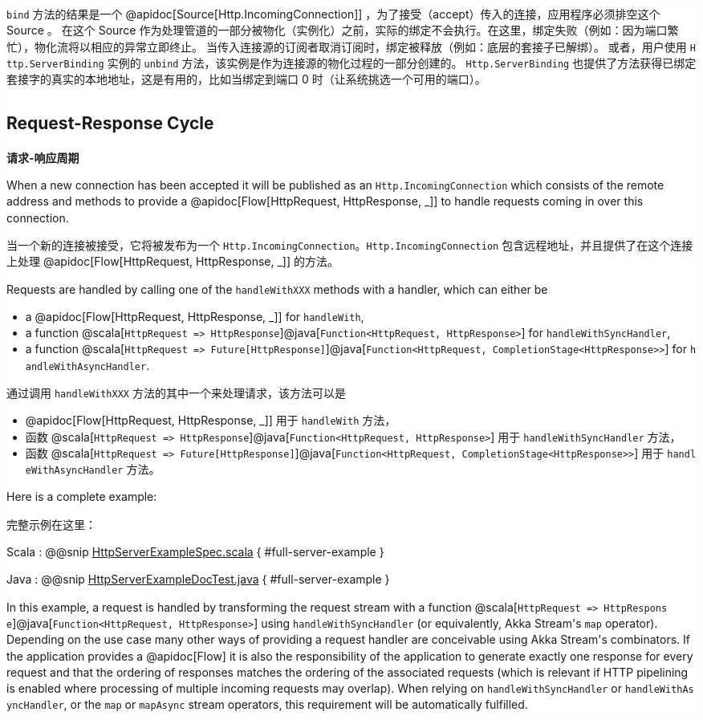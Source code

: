 `bind` 方法的结果是一个 @apidoc[Source[Http.IncomingConnection]] ，为了接受（accept）传入的连接，应用程序必须排空这个 Source 。
在这个 Source 作为处理管道的一部分被物化（实例化）之前，实际的绑定不会执行。在这里，绑定失败（例如：因为端口繁忙），物化流将以相应的异常立即终止。
当传入连接源的订阅者取消订阅时，绑定被释放（例如：底层的套接子已解绑）。
或者，用户使用 `Http.ServerBinding` 实例的 `unbind` 方法，该实例是作为连接源的物化过程的一部分创建的。
`Http.ServerBinding` 也提供了方法获得已绑定套接字的真实的本地地址，这是有用的，比如当绑定到端口 0 时（让系统挑选一个可用的端口）。

<a id="http-low-level-server-side-example"></a>
## Request-Response Cycle
**请求-响应周期**

When a new connection has been accepted it will be published as an `Http.IncomingConnection` which consists
of the remote address and methods to provide a @apidoc[Flow[HttpRequest, HttpResponse, \_]] to handle requests coming in over
this connection.

当一个新的连接被接受，它将被发布为一个 `Http.IncomingConnection`。`Http.IncomingConnection` 包含远程地址，并且提供了在这个连接上处理 @apidoc[Flow[HttpRequest, HttpResponse, \_]] 的方法。

Requests are handled by calling one of the `handleWithXXX` methods with a handler, which can either be

>
 * a @apidoc[Flow[HttpRequest, HttpResponse, \_]] for `handleWith`,
 * a function @scala[`HttpRequest => HttpResponse`]@java[`Function<HttpRequest, HttpResponse>`] for `handleWithSyncHandler`,
 * a function @scala[`HttpRequest => Future[HttpResponse]`]@java[`Function<HttpRequest, CompletionStage<HttpResponse>>`] for `handleWithAsyncHandler`.

通过调用 `handleWithXXX` 方法的其中一个来处理请求，该方法可以是

>
 * @apidoc[Flow[HttpRequest, HttpResponse, \_]] 用于 `handleWith` 方法，
 * 函数 @scala[`HttpRequest => HttpResponse`]@java[`Function<HttpRequest, HttpResponse>`] 用于 `handleWithSyncHandler` 方法，
 * 函数 @scala[`HttpRequest => Future[HttpResponse]`]@java[`Function<HttpRequest, CompletionStage<HttpResponse>>`] 用于 `handleWithAsyncHandler` 方法。

Here is a complete example:

完整示例在这里：

Scala
:   @@snip [HttpServerExampleSpec.scala]($test$/scala/docs/http/scaladsl/HttpServerExampleSpec.scala) { #full-server-example }

Java
:   @@snip [HttpServerExampleDocTest.java]($test$/java/docs/http/javadsl/server/HttpServerExampleDocTest.java) { #full-server-example }

In this example, a request is handled by transforming the request stream with a function @scala[`HttpRequest => HttpResponse`]@java[`Function<HttpRequest, HttpResponse>`]
using `handleWithSyncHandler` (or equivalently, Akka Stream's `map` operator). Depending on the use case many
other ways of providing a request handler are conceivable using Akka Stream's combinators.
If the application provides a @apidoc[Flow] it is also the responsibility of the application to generate exactly one response
for every request and that the ordering of responses matches the ordering of the associated requests (which is relevant
if HTTP pipelining is enabled where processing of multiple incoming requests may overlap). When relying on
`handleWithSyncHandler` or `handleWithAsyncHandler`, or the `map` or `mapAsync` stream operators, this
requirement will be automatically fulfilled.
